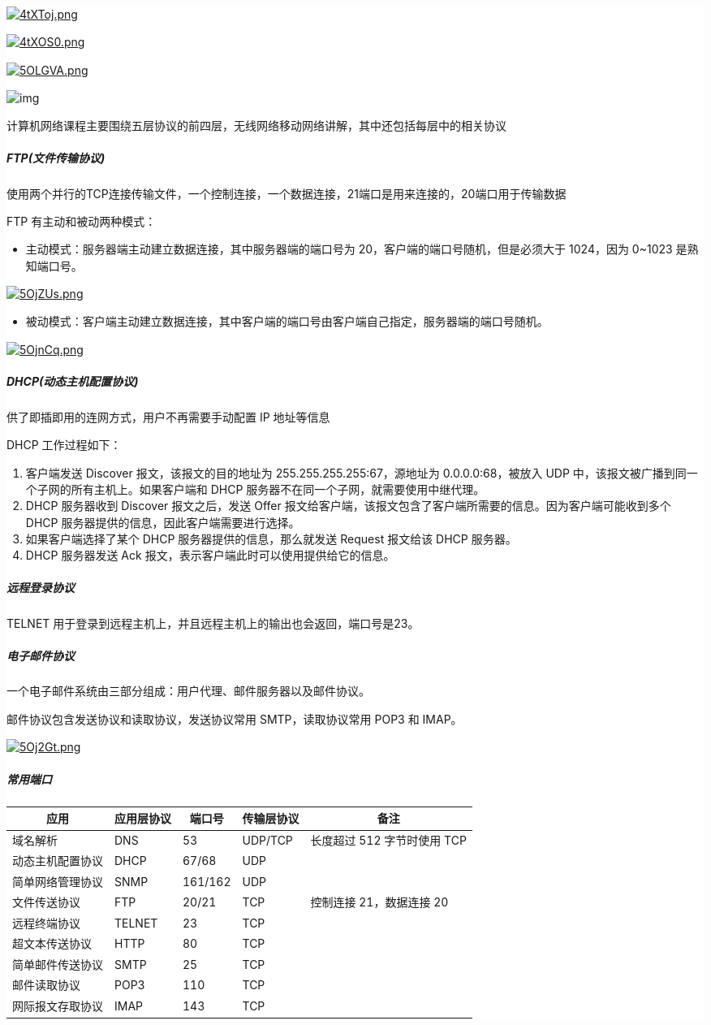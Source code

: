 [![4tXToj.png](https://z3.ax1x.com/2021/09/22/4tXToj.png)](https://imgtu.com/i/4tXToj)

[![4tXOS0.png](https://z3.ax1x.com/2021/09/22/4tXOS0.png)](https://imgtu.com/i/4tXOS0)

[![5OLGVA.png](https://z3.ax1x.com/2021/10/29/5OLGVA.png)](https://imgtu.com/i/5OLGVA)

![img](https://img2020.cnblogs.com/blog/1036857/202004/1036857-20200415215541847-564448301.gif)

计算机网络课程主要围绕五层协议的前四层，无线网络移动网络讲解，其中还包括每层中的相关协议

##### FTP(文件传输协议)

使用两个并行的TCP连接传输文件，一个控制连接，一个数据连接，21端口是用来连接的，20端口用于传输数据

FTP 有主动和被动两种模式：

- 主动模式：服务器端主动建立数据连接，其中服务器端的端口号为 20，客户端的端口号随机，但是必须大于 1024，因为 0~1023 是熟知端口号。

[![5OjZUs.png](https://z3.ax1x.com/2021/10/29/5OjZUs.png)](https://imgtu.com/i/5OjZUs)

- 被动模式：客户端主动建立数据连接，其中客户端的端口号由客户端自己指定，服务器端的端口号随机。

[![5OjnCq.png](https://z3.ax1x.com/2021/10/29/5OjnCq.png)](https://imgtu.com/i/5OjnCq)

##### DHCP(动态主机配置协议)

供了即插即用的连网方式，用户不再需要手动配置 IP 地址等信息

DHCP 工作过程如下：

1. 客户端发送 Discover 报文，该报文的目的地址为 255.255.255.255:67，源地址为 0.0.0.0:68，被放入 UDP 中，该报文被广播到同一个子网的所有主机上。如果客户端和 DHCP 服务器不在同一个子网，就需要使用中继代理。
2. DHCP 服务器收到 Discover 报文之后，发送 Offer 报文给客户端，该报文包含了客户端所需要的信息。因为客户端可能收到多个 DHCP 服务器提供的信息，因此客户端需要进行选择。
3. 如果客户端选择了某个 DHCP 服务器提供的信息，那么就发送 Request 报文给该 DHCP 服务器。
4. DHCP 服务器发送 Ack 报文，表示客户端此时可以使用提供给它的信息。

##### 远程登录协议

TELNET 用于登录到远程主机上，并且远程主机上的输出也会返回，端口号是23。

##### 电子邮件协议

一个电子邮件系统由三部分组成：用户代理、邮件服务器以及邮件协议。

邮件协议包含发送协议和读取协议，发送协议常用 SMTP，读取协议常用 POP3 和 IMAP。

[![5Oj2Gt.png](https://z3.ax1x.com/2021/10/29/5Oj2Gt.png)](https://imgtu.com/i/5Oj2Gt)

##### 常用端口

| 应用       | 应用层协议  | 端口号     | 传输层协议   | 备注                 |
| -------- | ------ | ------- | ------- | ------------------ |
| 域名解析     | DNS    | 53      | UDP/TCP | 长度超过 512 字节时使用 TCP |
| 动态主机配置协议 | DHCP   | 67/68   | UDP     |                    |
| 简单网络管理协议 | SNMP   | 161/162 | UDP     |                    |
| 文件传送协议   | FTP    | 20/21   | TCP     | 控制连接 21，数据连接 20    |
| 远程终端协议   | TELNET | 23      | TCP     |                    |
| 超文本传送协议  | HTTP   | 80      | TCP     |                    |
| 简单邮件传送协议 | SMTP   | 25      | TCP     |                    |
| 邮件读取协议   | POP3   | 110     | TCP     |                    |
| 网际报文存取协议 | IMAP   | 143     | TCP     |                    |
